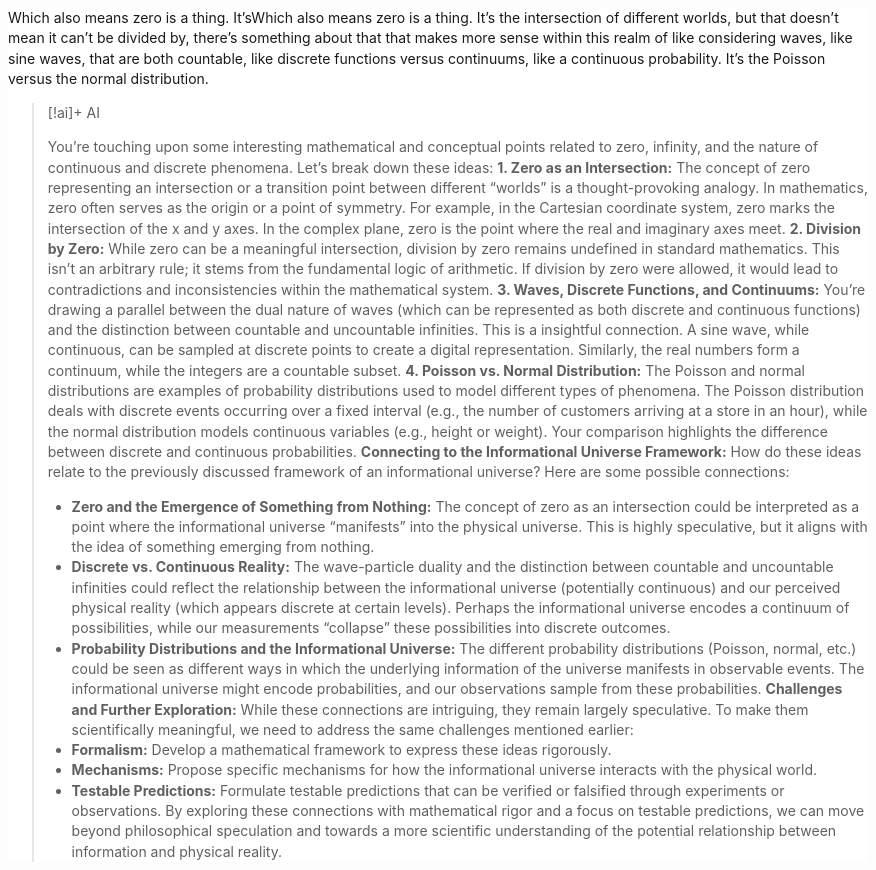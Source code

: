 Which also means zero is a thing. It’sWhich also means zero is a thing. It’s the intersection of different worlds, but that doesn’t mean it can’t be divided by, there’s something about that that makes more sense within this realm of like considering waves, like sine waves, that are both countable, like discrete functions versus continuums, like a continuous probability. It’s the Poisson versus the normal distribution.

> [!ai]+ AI
>
> You’re touching upon some interesting mathematical and conceptual points related to zero, infinity, and the nature of continuous and discrete phenomena. Let’s break down these ideas:
> **1. Zero as an Intersection:** The concept of zero representing an intersection or a transition point between different “worlds” is a thought-provoking analogy. In mathematics, zero often serves as the origin or a point of symmetry. For example, in the Cartesian coordinate system, zero marks the intersection of the x and y axes. In the complex plane, zero is the point where the real and imaginary axes meet.
> **2. Division by Zero:** While zero can be a meaningful intersection, division by zero remains undefined in standard mathematics. This isn’t an arbitrary rule; it stems from the fundamental logic of arithmetic. If division by zero were allowed, it would lead to contradictions and inconsistencies within the mathematical system.
> **3. Waves, Discrete Functions, and Continuums:** You’re drawing a parallel between the dual nature of waves (which can be represented as both discrete and continuous functions) and the distinction between countable and uncountable infinities. This is a insightful connection. A sine wave, while continuous, can be sampled at discrete points to create a digital representation. Similarly, the real numbers form a continuum, while the integers are a countable subset.
> **4. Poisson vs. Normal Distribution:** The Poisson and normal distributions are examples of probability distributions used to model different types of phenomena. The Poisson distribution deals with discrete events occurring over a fixed interval (e.g., the number of customers arriving at a store in an hour), while the normal distribution models continuous variables (e.g., height or weight). Your comparison highlights the difference between discrete and continuous probabilities.
> **Connecting to the Informational Universe Framework:**
> How do these ideas relate to the previously discussed framework of an informational universe? Here are some possible connections:
> - **Zero and the Emergence of Something from Nothing:** The concept of zero as an intersection could be interpreted as a point where the informational universe “manifests” into the physical universe. This is highly speculative, but it aligns with the idea of something emerging from nothing.
> - **Discrete vs. Continuous Reality:** The wave-particle duality and the distinction between countable and uncountable infinities could reflect the relationship between the informational universe (potentially continuous) and our perceived physical reality (which appears discrete at certain levels). Perhaps the informational universe encodes a continuum of possibilities, while our measurements “collapse” these possibilities into discrete outcomes.
> - **Probability Distributions and the Informational Universe:** The different probability distributions (Poisson, normal, etc.) could be seen as different ways in which the underlying information of the universe manifests in observable events. The informational universe might encode probabilities, and our observations sample from these probabilities.
> **Challenges and Further Exploration:**
> While these connections are intriguing, they remain largely speculative. To make them scientifically meaningful, we need to address the same challenges mentioned earlier:
> - **Formalism:** Develop a mathematical framework to express these ideas rigorously.
> - **Mechanisms:** Propose specific mechanisms for how the informational universe interacts with the physical world.
> - **Testable Predictions:** Formulate testable predictions that can be verified or falsified through experiments or observations.
> By exploring these connections with mathematical rigor and a focus on testable predictions, we can move beyond philosophical speculation and towards a more scientific understanding of the potential relationship between information and physical reality.
